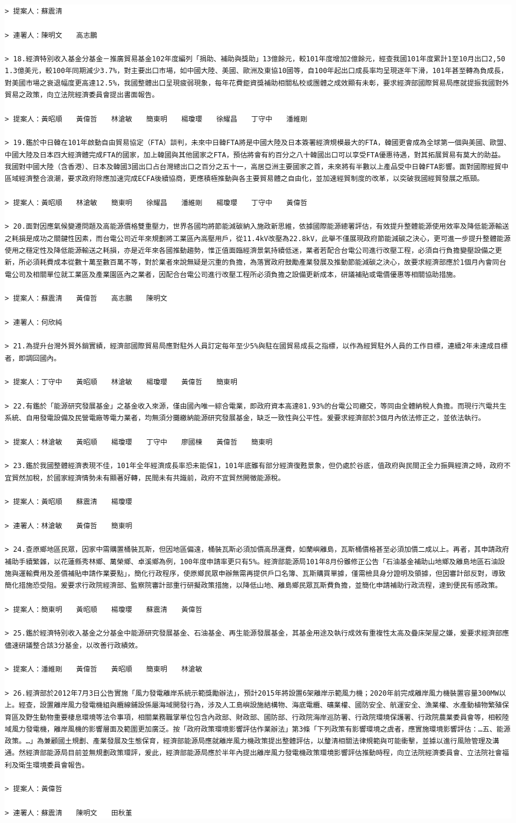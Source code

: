     > 提案人：蘇震清

    > 連署人：陳明文　　高志鵬

    > 18.經濟特別收入基金分基金－推廣貿易基金102年度編列「捐助、補助與獎助」13億餘元，較101年度增加2億餘元，經查我國101年度累計1至10月出口2,501.3億美元，較100年同期減少3.7%，對主要出口市場，如中國大陸、美國、歐洲及東協10國等，自100年起出口成長率均呈現逐年下滑，101年甚至轉為負成長，對美國市場之衰退幅度更高達12.5%，我國整體出口呈現疲弱現象，每年花費鉅資獎補助相關私校或團體之成效顯有未彰，要求經濟部國際貿易局應就提振我國對外貿易之政策，向立法院經濟委員會提出書面報告。

    > 提案人：黃昭順　　黃偉哲　　林滄敏　　簡東明　　楊瓊瓔　　徐耀昌　　丁守中　　潘維剛

    > 19.鑑於中日韓在101年啟動自由貿易協定（FTA）談判，未來中日韓FTA將是中國大陸及日本簽署經濟規模最大的FTA，韓國更會成為全球第一個與美國、歐盟、中國大陸及日本四大經濟體完成FTA的國家，加上韓國與其他國家之FTA，預估將會有約百分之八十韓國出口可以享受FTA優惠待遇，對其拓展貿易有莫大的助益。我國對中國大陸（含香港）、日本及韓國3國出口占台灣總出口之百分之五十一，高居亞洲主要國家之首，未來將有半數以上產品受中日韓FTA影響。面對國際經貿中區域經濟整合浪潮，要求政府除應加速完成ECFA後續協商，更應積極推動與各主要貿易體之自由化，並加速經貿制度的改革，以突破我國經貿發展之瓶頸。

    > 提案人：黃昭順　　林滄敏　　簡東明　　徐耀昌　　潘維剛　　楊瓊瓔　　丁守中　　黃偉哲

    > 20.面對因應氣候變遷問題及高能源價格雙重壓力，世界各國均將節能減碳納入施政新思維，依據國際能源總署評估，有效提升整體能源使用效率及降低能源輸送之耗損是成功之關鍵性因素，而台電公司近年來規劃將工業區內高壓用戶，從11.4kV改壓為22.8kV，此舉不僅展現政府節能減碳之決心，更可進一步提升整體能源使用之穩定性及降低能源輸送之耗損，亦是近年來各國推動趨勢，惟正值面臨經濟景氣持續低迷，業者若配合台電公司進行改壓工程，必須自行負擔變壓設備之更新，所必須耗費成本從數十萬至數百萬不等，對於業者來說無疑是沉重的負擔，為落實政府鼓勵產業發展及推動節能減碳之決心，故要求經濟部應於1個月內會同台電公司及相關單位就工業區及產業園區內之業者，因配合台電公司進行改壓工程所必須負擔之設備更新成本，研議補貼或電價優惠等相關協助措施。

    > 提案人：蘇震清　　黃偉哲　　高志鵬　　陳明文

    > 連署人：何欣純

    > 21.為提升台灣外貿外銷實績，經濟部國際貿易局應對駐外人員訂定每年至少5%與駐在國貿易成長之指標，以作為經貿駐外人員的工作目標，連續2年未達成目標者，即調回國內。

    > 提案人：丁守中　　黃昭順　　林滄敏　　楊瓊瓔　　黃偉哲　　簡東明

    > 22.有鑑於「能源研究發展基金」之基金收入來源，僅由國內唯一綜合電業，即政府資本高達81.93%的台電公司繳交，等同由全體納稅人負擔。而現行汽電共生系統、自用發電設備及民營電廠等電力業者，均無須分攤繳納能源研究發展基金，缺乏一致性與公平性。爰要求經濟部於3個月內依法修正之，並依法執行。

    > 提案人：林滄敏　　黃昭順　　楊瓊瓔　　丁守中　　廖國棟　　黃偉哲　　簡東明

    > 23.鑑於我國整體經濟表現不佳，101年全年經濟成長率恐未能保1，101年底雖有部分經濟復甦景象，但仍處於谷底，值政府與民間正全力振興經濟之時，政府不宜貿然加稅，於國家經濟情勢未有顯著好轉，民間未有共識前，政府不宜貿然開徵能源稅。

    > 提案人：黃昭順　　蘇震清　　楊瓊瓔

    > 連署人：林滄敏　　黃偉哲　　簡東明

    > 24.查原鄉地區民眾，因家中需購置桶裝瓦斯，但因地區偏遠，桶裝瓦斯必須加價高昂運費，如蘭嶼離島，瓦斯桶價格甚至必須加價二成以上。再者，其申請政府補助手續繁雜，以花蓮縣秀林鄉、萬榮鄉、卓溪鄉為例，100年度申請率更只有5%。經濟部能源局101年8月份雖修正公告「石油基金補助山地鄉及離島地區石油設施與運輸費用及差價補貼申請作業要點」，簡化行政程序，使原鄉民眾申辦無需再提供戶口名簿、瓦斯購買單據，僅需檢具身分證明及領據，但因審計部反對，導致簡化措施恐受阻。爰要求行政院經濟部、監察院審計部重行研擬政策措施，以降低山地、離島鄉民眾瓦斯費負擔，並簡化申請補助行政流程，達到便民有感政策。

    > 提案人：簡東明　　黃昭順　　楊瓊瓔　　蘇震清　　黃偉哲

    > 25.鑑於經濟特別收入基金之分基金中能源研究發展基金、石油基金、再生能源發展基金，其基金用途及執行成效有重複性太高及疊床架屋之嫌，爰要求經濟部應儘速研議整合該3分基金，以改善行政績效。

    > 提案人：潘維剛　　黃偉哲　　黃昭順　　簡東明　　林滄敏

    > 26.經濟部於2012年7月3日公告實施「風力發電離岸系統示範獎勵辦法」，預計2015年將設置6架離岸示範風力機；2020年前完成離岸風力機裝置容量300MW以上。經查，設置離岸風力發電機組與纜線鋪設係屬海域開發行為，涉及人工島嶼設施結構物、海底電纜、礦業權、國防安全、航運安全、漁業權、水產動植物繁殖保育區及野生動物重要棲息環境等法令事項，相關業務職掌單位包含內政部、財政部、國防部、行政院海岸巡防署、行政院環境保護署、行政院農業委員會等，相較陸域風力發電機，離岸風機的影響層面及範圍更加廣泛。按「政府政策環境影響評估作業辦法」第3條「下列政策有影響環境之虞者，應實施環境影響評估：…五、能源政策。…」為兼顧國土規劃、產業發展及生態保育，經濟部能源局應就離岸風力機政策提出整體評估，以釐清相關法律規範與可能衝擊，並據以進行風險管理及溝通。然經濟部能源局目前並無規劃政策環評，爰此，經濟部能源局應於半年內提出離岸風力發電機政策環境影響評估推動時程，向立法院經濟委員會、立法院社會福利及衛生環境委員會報告。

    > 提案人：黃偉哲

    > 連署人：蘇震清　　陳明文　　田秋堇
